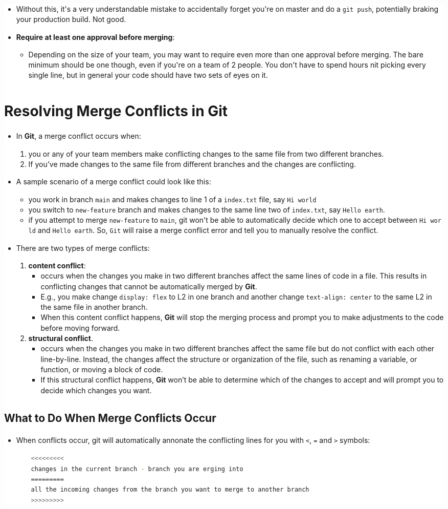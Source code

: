   - Without this, it's a very understandable mistake to accidentally forget you're on master and do a `git push`, potentially braking your production build. Not good.

- **Require at least one approval before merging**:
  - Depending on the size of your team, you may want to require even more than one approval before merging. The bare minimum should be one though, even if you're on a team of 2 people. You don't have to spend hours nit picking every single line, but in general your code should have two sets of eyes on it.

# Resolving Merge Conflicts in Git

- In **Git**, a merge conflict occurs when:

  1.  you or any of your team members make conflicting changes to the same file from two different branches.
  2.  If you’ve made changes to the same file from different branches and the changes are conflicting.

- A sample scenario of a merge conflict could look like this:
  - you work in branch `main` and makes changes to line 1 of a `index.txt` file, say `Hi world`
  - you switch to `new-feature` branch and makes changes to the same line two of `index.txt`, say `Hello earth`.
  - if you attempt to merge `new-feature` to `main`, git won't be able to automatically decide which one to accept between `Hi world` and `Hello earth`. So, `Git` will raise a merge conflict error and tell you to manually resolve the conflict.
- There are two types of merge conflicts:
  1. **content conflict**:
     - occurs when the changes you make in two different branches affect the same lines of code in a file. This results in conflicting changes that cannot be automatically merged by **Git**.
     - E.g., you make change `display: flex` to L2 in one branch and another change `text-align: center` to the same L2 in the same file in another branch.
     - When this content conflict happens, **Git** will stop the merging process and prompt you to make adjustments to the code before moving forward.
  2. **structural conflict**.
     - occurs when the changes you make in two different branches affect the same file but do not conflict with each other line-by-line. Instead, the changes affect the structure or organization of the file, such as renaming a variable, or function, or moving a block of code.
     - If this structural conflict happens, **Git** won’t be able to determine which of the changes to accept and will prompt you to decide which changes you want.

## What to Do When Merge Conflicts Occur

- When conflicts occur, git will automatically annonate the conflicting lines for you with `<`, `=` and `>` symbols:

  ```sh
      <<<<<<<<<
      changes in the current branch - branch you are erging into
      =========
      all the incoming changes from the branch you want to merge to another branch
      >>>>>>>>>
  ```
